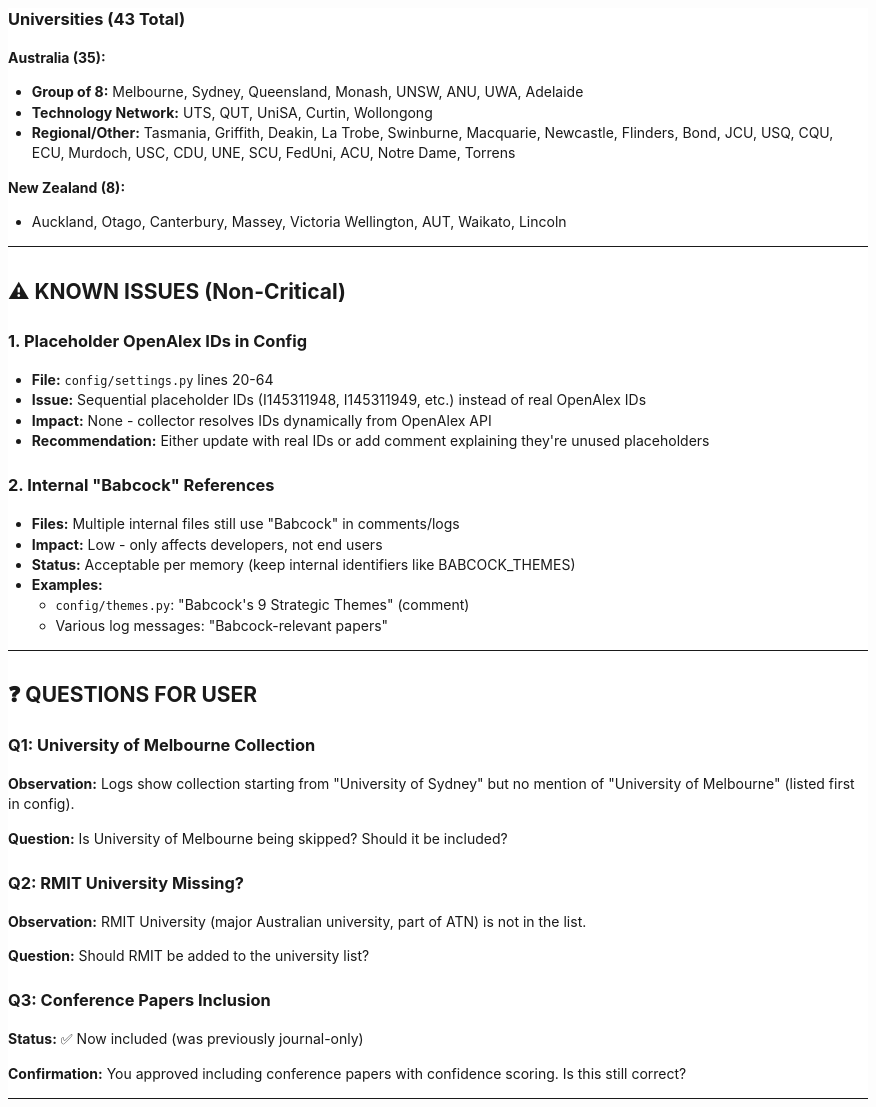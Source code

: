 ### Universities (43 Total)

**Australia (35):**
- **Group of 8:** Melbourne, Sydney, Queensland, Monash, UNSW, ANU, UWA, Adelaide
- **Technology Network:** UTS, QUT, UniSA, Curtin, Wollongong
- **Regional/Other:** Tasmania, Griffith, Deakin, La Trobe, Swinburne, Macquarie, Newcastle, Flinders, Bond, JCU, USQ, CQU, ECU, Murdoch, USC, CDU, UNE, SCU, FedUni, ACU, Notre Dame, Torrens

**New Zealand (8):**
- Auckland, Otago, Canterbury, Massey, Victoria Wellington, AUT, Waikato, Lincoln

---

## ⚠️ KNOWN ISSUES (Non-Critical)

### 1. **Placeholder OpenAlex IDs in Config**
- **File:** `config/settings.py` lines 20-64
- **Issue:** Sequential placeholder IDs (I145311948, I145311949, etc.) instead of real OpenAlex IDs
- **Impact:** None - collector resolves IDs dynamically from OpenAlex API
- **Recommendation:** Either update with real IDs or add comment explaining they're unused placeholders

### 2. **Internal "Babcock" References**
- **Files:** Multiple internal files still use "Babcock" in comments/logs
- **Impact:** Low - only affects developers, not end users
- **Status:** Acceptable per memory (keep internal identifiers like BABCOCK_THEMES)
- **Examples:**
  - `config/themes.py`: "Babcock's 9 Strategic Themes" (comment)
  - Various log messages: "Babcock-relevant papers"

---

## ❓ QUESTIONS FOR USER

### Q1: University of Melbourne Collection
**Observation:** Logs show collection starting from "University of Sydney" but no mention of "University of Melbourne" (listed first in config).

**Question:** Is University of Melbourne being skipped? Should it be included?

### Q2: RMIT University Missing?
**Observation:** RMIT University (major Australian university, part of ATN) is not in the list.

**Question:** Should RMIT be added to the university list?

### Q3: Conference Papers Inclusion
**Status:** ✅ Now included (was previously journal-only)

**Confirmation:** You approved including conference papers with confidence scoring. Is this still correct?

---
